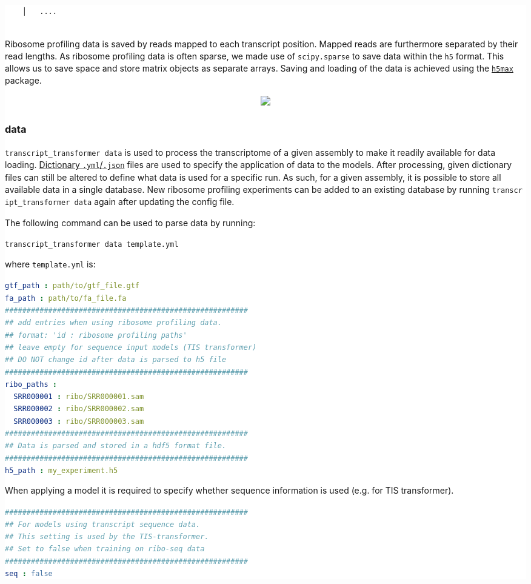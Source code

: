 ```
    │   ....
    
```

Ribosome profiling data is saved by reads mapped to each transcript position. Mapped reads are furthermore separated by their read lengths. As ribosome profiling data is often sparse, we made use of `scipy.sparse` to save data within the `h5` format. This allows us to save space and store matrix objects as separate arrays. Saving and loading of the data is achieved using the [``h5max``](https://github.com/jdcla/h5max) package.

<div align="center">
<img src="https://github.com/jdcla/h5max/raw/main/h5max.png" width="600">
</div>


### data

`transcript_transformer data` is used to process the transcriptome of a given assembly to make it readily available for data loading. [Dictionary `.yml`/`.json`](https://github.com/jdcla/transcript_transformer/blob/main/template.yml) files are used to specify the application of data to the models. After processing, given dictionary files can still be altered to define what data is used for a specific run. As such, for a given assembly, it is possible to store all available data in a single database. New ribosome profiling experiments can be added to an existing database by running `transcript_transformer data` again after updating the config file.

The following command can be used to parse data by running:
```bash
transcript_transformer data template.yml
```
where `template.yml` is:
```yaml
gtf_path : path/to/gtf_file.gtf
fa_path : path/to/fa_file.fa
########################################################
## add entries when using ribosome profiling data.
## format: 'id : ribosome profiling paths'
## leave empty for sequence input models (TIS transformer)
## DO NOT change id after data is parsed to h5 file
########################################################
ribo_paths :
  SRR000001 : ribo/SRR000001.sam
  SRR000002 : ribo/SRR000002.sam
  SRR000003 : ribo/SRR000003.sam
########################################################
## Data is parsed and stored in a hdf5 format file.
########################################################
h5_path : my_experiment.h5
```

When applying a model it is required to specify whether sequence information is used (e.g. for TIS transformer).

```yaml
########################################################
## For models using transcript sequence data.
## This setting is used by the TIS-transformer.
## Set to false when training on ribo-seq data
########################################################
seq : false

```
